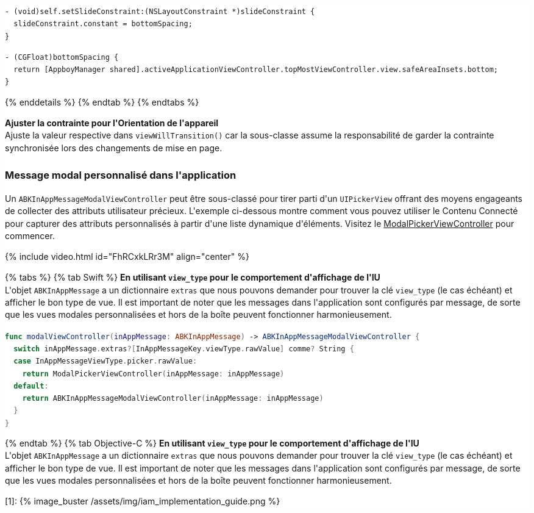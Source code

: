 ```objc
- (void)self.setSlideConstraint:(NSLayoutConstraint *)slideConstraint {
  slideConstraint.constant = bottomSpacing;
}
```

```objc
- (CGFloat)bottomSpacing {
  return [AppboyManager shared].activeApplicationViewController.topMostViewController.view.safeAreaInsets.bottom;
}
```
{% enddetails %}
{% endtab %}
{% endtabs %}

__Ajuster la contrainte pour l'Orientation de l'appareil__<br> Ajuste la valeur respective dans `viewWillTransition()` car la sous-classe assume la responsabilité de garder la contrainte synchronisée lors des changements de mise en page.

### Message modal personnalisé dans l'application

Un `ABKInAppMessageModalViewController` peut être sous-classé pour tirer parti d'un `UIPickerView` offrant des moyens engageants de collecter des attributs utilisateur précieux. L'exemple ci-dessous montre comment vous pouvez utiliser le Contenu Connecté pour capturer des attributs personnalisés à partir d'une liste dynamique d'éléments. Visitez le [ModalPickerViewController](https://github.com/braze-inc/braze-growth-shares-ios-demo-app/blob/master/Braze-Demo/ViewController/In-App-Messages/ModalPickerViewController/ModalPickerViewController.swift) pour commencer.

{% include video.html id="FhRCxkLRr3M" align="center" %}

{% tabs %}
{% tab Swift %}
__En utilisant `view_type` pour le comportement d'affichage de l'IU__<br> L'objet `ABKInAppMessage` a un dictionnaire `extras` que nous pouvons demander pour trouver la clé `view_type` (le cas échéant) et afficher le bon type de vue. Il est important de noter que les messages dans l'application sont configurés par message, de sorte que les vues modales personnalisées et hors de la boîte peuvent fonctionner harmonieusement.

```swift
func modalViewController(inAppMessage: ABKInAppMessage) -> ABKInAppMessageModalViewController {
  switch inAppMessage.extras?[InAppMessageKey.viewType.rawValue] comme? String {
  case InAppMessageViewType.picker.rawValue:
    return ModalPickerViewController(inAppMessage: inAppMessage)
  default:
    return ABKInAppMessageModalViewController(inAppMessage: inAppMessage)
  }
}
```
{% endtab %}
{% tab Objective-C %}
__En utilisant `view_type` pour le comportement d'affichage de l'IU__<br> L'objet `ABKInAppMessage` a un dictionnaire `extras` que nous pouvons demander pour trouver la clé `view_type` (le cas échéant) et afficher le bon type de vue. Il est important de noter que les messages dans l'application sont configurés par message, de sorte que les vues modales personnalisées et hors de la boîte peuvent fonctionner harmonieusement.


[1]: {% image_buster /assets/img/iam_implementation_guide.png %}